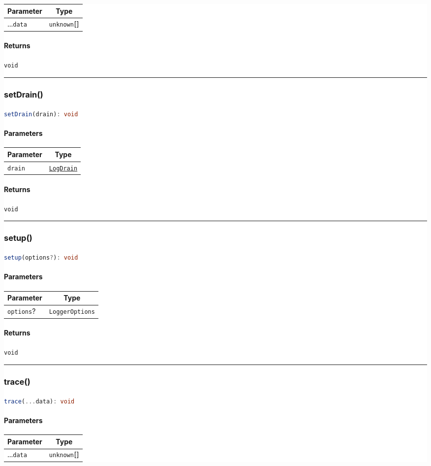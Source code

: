 | Parameter | Type |
| ------ | ------ |
| ...`data` | `unknown`[] |

#### Returns

`void`

***

### setDrain()

```ts
setDrain(drain): void
```

#### Parameters

| Parameter | Type |
| ------ | ------ |
| `drain` | [`LogDrain`](TypeAlias.LogDrain.md) |

#### Returns

`void`

***

### setup()

```ts
setup(options?): void
```

#### Parameters

| Parameter | Type |
| ------ | ------ |
| `options`? | `LoggerOptions` |

#### Returns

`void`

***

### trace()

```ts
trace(...data): void
```

#### Parameters

| Parameter | Type |
| ------ | ------ |
| ...`data` | `unknown`[] |
